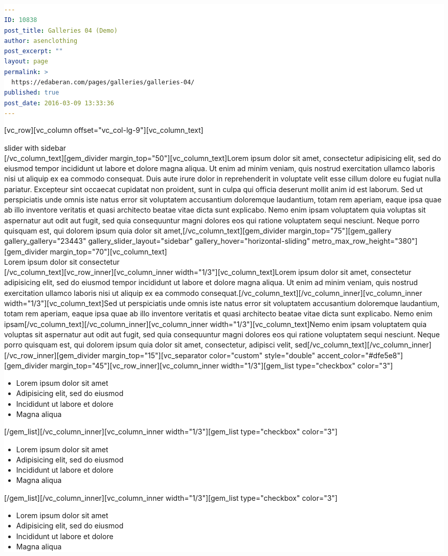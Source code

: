 ```yaml
---
ID: 10838
post_title: Galleries 04 (Demo)
author: asenclothing
post_excerpt: ""
layout: page
permalink: >
  https://edaberan.com/pages/galleries/galleries-04/
published: true
post_date: 2016-03-09 13:33:36
---
```

[vc_row][vc_column offset="vc_col-lg-9"][vc_column_text]
<div class="title-h1"><span class="light">slider with sidebar</span></div>
[/vc_column_text][gem_divider margin_top="50"][vc_column_text]Lorem ipsum dolor sit amet, consectetur adipisicing elit, sed do eiusmod tempor incididunt ut labore et dolore magna aliqua. Ut enim ad minim veniam, quis nostrud exercitation ullamco laboris nisi ut aliquip ex ea commodo consequat. Duis aute irure dolor in reprehenderit in voluptate velit esse cillum dolore eu fugiat nulla pariatur. Excepteur sint occaecat cupidatat non proident, sunt in culpa qui officia deserunt mollit anim id est laborum. Sed ut perspiciatis unde omnis iste natus error sit voluptatem accusantium doloremque laudantium, totam rem aperiam, eaque ipsa quae ab illo inventore veritatis et quasi architecto beatae vitae dicta sunt explicabo. Nemo enim ipsam voluptatem quia voluptas sit aspernatur aut odit aut fugit, sed quia consequuntur magni dolores eos qui ratione voluptatem sequi nesciunt. Neque porro quisquam est, qui dolorem ipsum quia dolor sit amet,[/vc_column_text][gem_divider margin_top="75"][gem_gallery gallery_gallery="23443" gallery_slider_layout="sidebar" gallery_hover="horizontal-sliding" metro_max_row_height="380"][gem_divider margin_top="70"][vc_column_text]
<div class="title-h2"><span class="light">Lorem ipsum dolor sit consectetur</span></div>
[/vc_column_text][vc_row_inner][vc_column_inner width="1/3"][vc_column_text]Lorem ipsum dolor sit amet, consectetur adipisicing elit, sed do eiusmod tempor incididunt ut labore et dolore magna aliqua. Ut enim ad minim veniam, quis nostrud exercitation ullamco laboris nisi ut aliquip ex ea commodo consequat.[/vc_column_text][/vc_column_inner][vc_column_inner width="1/3"][vc_column_text]Sed ut perspiciatis unde omnis iste natus error sit voluptatem accusantium doloremque laudantium, totam rem aperiam, eaque ipsa quae ab illo inventore veritatis et quasi architecto beatae vitae dicta sunt explicabo. Nemo enim ipsam[/vc_column_text][/vc_column_inner][vc_column_inner width="1/3"][vc_column_text]Nemo enim ipsam voluptatem quia voluptas sit aspernatur aut odit aut fugit, sed quia consequuntur magni dolores eos qui ratione voluptatem sequi nesciunt. Neque porro quisquam est, qui dolorem ipsum quia dolor sit amet, consectetur, adipisci velit, sed[/vc_column_text][/vc_column_inner][/vc_row_inner][gem_divider margin_top="15"][vc_separator color="custom" style="double" accent_color="#dfe5e8"][gem_divider margin_top="45"][vc_row_inner][vc_column_inner width="1/3"][gem_list type="checkbox" color="3"]
<ul>
 	<li>Lorem ipsum dolor sit amet</li>
 	<li>Adipisicing elit, sed do eiusmod</li>
 	<li>Incididunt ut labore et dolore</li>
 	<li>Magna aliqua</li>
</ul>
[/gem_list][/vc_column_inner][vc_column_inner width="1/3"][gem_list type="checkbox" color="3"]
<ul>
 	<li>Lorem ipsum dolor sit amet</li>
 	<li>Adipisicing elit, sed do eiusmod</li>
 	<li>Incididunt ut labore et dolore</li>
 	<li>Magna aliqua</li>
</ul>
[/gem_list][/vc_column_inner][vc_column_inner width="1/3"][gem_list type="checkbox" color="3"]
<ul>
 	<li>Lorem ipsum dolor sit amet</li>
 	<li>Adipisicing elit, sed do eiusmod</li>
 	<li>Incididunt ut labore et dolore</li>
 	<li>Magna aliqua</li>
</ul>